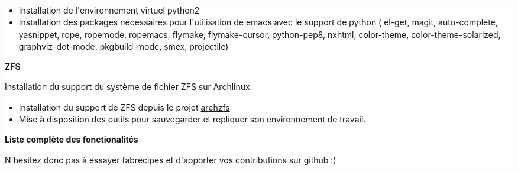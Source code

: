 - Installation de l'environnement virtuel python2
- Installation des packages nécessaires pour l'utilisation de emacs avec le
  support de python ( el-get, magit, auto-complete, yasnippet, rope, ropemode,
  ropemacs, flymake, flymake-cursor, python-pep8, nxhtml, color-theme,
  color-theme-solarized, graphviz-dot-mode, pkgbuild-mode, smex, projectile)

**ZFS**

Installation du support du système de fichier ZFS sur Archlinux

- Installation du support de ZFS depuis le projet
  [archzfs](https://wiki.archlinux.org/index.php/ZFS#Unofficial_repository)
- Mise à disposition des outils pour sauvegarder et repliquer son environnement
  de travail.

**Liste complète des fonctionalités**

N'hésitez donc pas à essayer [fabrecipes](https://github.com/badele/fabrecipes)
et d'apporter vos contributions sur
[github](https://github.com/badele/fabrecipes) :)
